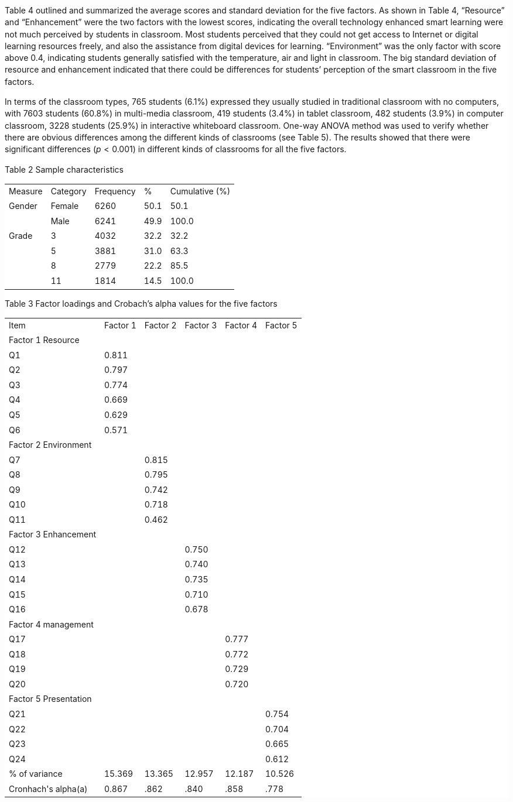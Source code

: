 Table 4 outlined and summarized the average scores and standard deviation for the five factors. As shown in Table 4, “Resource” and “Enhancement” were the two factors with the lowest scores, indicating the overall technology enhanced smart learning were not much perceived by students in classroom. Most students perceived that they could not get access to Internet or digital learning resources freely, and also the assistance from digital devices for learning. “Environment” was the only factor with score above 0.4, indicating students generally satisfied with the temperature, air and light in classroom. The big standard deviation of resource and enhancement indicated that there could be differences for students’ perception of the smart classroom in the five factors.

In terms of the classroom types, 765 students $( 6 . 1 \% )$ expressed they usually studied in traditional classroom with no computers, with 7603 students $( 6 0 . 8 \% )$ in multi-media classroom, 419 students $( 3 . 4 \% )$ in tablet classroom, 482 students $( 3 . 9 \% )$ in computer classroom, 3228 students $( 2 5 . 9 \% )$ in interactive whiteboard classroom. One-way ANOVA method was used to verify whether there are obvious differences among the different kinds of classrooms (see Table 5). The results showed that there were significant differences $( p < 0 . 0 0 1 )$ in different kinds of classrooms for all the five factors.

Table 2 Sample characteristics   

<html><body><table><tr><td>Measure</td><td>Category</td><td>Frequency</td><td>%</td><td>Cumulative (%)</td></tr><tr><td>Gender</td><td>Female</td><td>6260</td><td>50.1</td><td>50.1</td></tr><tr><td></td><td>Male</td><td>6241</td><td>49.9</td><td>100.0</td></tr><tr><td>Grade</td><td>3</td><td>4032</td><td>32.2</td><td>32.2</td></tr><tr><td></td><td>5</td><td>3881</td><td>31.0</td><td>63.3</td></tr><tr><td></td><td>8</td><td>2779</td><td>22.2</td><td>85.5</td></tr><tr><td></td><td>11</td><td>1814</td><td>14.5</td><td>100.0</td></tr></table></body></html>

Table 3 Factor loadings and Crobach’s alpha values for the five factors   

<html><body><table><tr><td>Item</td><td>Factor 1</td><td>Factor 2</td><td>Factor 3</td><td>Factor 4</td><td>Factor 5</td></tr><tr><td>Factor 1 Resource</td><td></td><td></td><td></td><td></td><td></td></tr><tr><td>Q1</td><td>0.811</td><td></td><td></td><td></td><td></td></tr><tr><td>Q2</td><td>0.797</td><td></td><td></td><td></td><td></td></tr><tr><td>Q3</td><td>0.774</td><td></td><td></td><td></td><td></td></tr><tr><td>Q4</td><td>0.669</td><td></td><td></td><td></td><td></td></tr><tr><td>Q5</td><td>0.629</td><td></td><td></td><td></td><td></td></tr><tr><td>Q6</td><td>0.571</td><td></td><td></td><td></td><td></td></tr><tr><td>Factor 2 Environment</td><td></td><td></td><td></td><td></td><td></td></tr><tr><td>Q7</td><td></td><td>0.815</td><td></td><td></td><td></td></tr><tr><td>Q8</td><td></td><td>0.795</td><td></td><td></td><td></td></tr><tr><td>Q9</td><td></td><td>0.742</td><td></td><td></td><td></td></tr><tr><td>Q10</td><td></td><td>0.718</td><td></td><td></td><td></td></tr><tr><td>Q11</td><td></td><td>0.462</td><td></td><td></td><td></td></tr><tr><td>Factor 3 Enhancement</td><td></td><td></td><td></td><td></td><td></td></tr><tr><td>Q12</td><td></td><td></td><td>0.750</td><td></td><td></td></tr><tr><td>Q13</td><td></td><td></td><td>0.740</td><td></td><td></td></tr><tr><td>Q14</td><td></td><td></td><td>0.735</td><td></td><td></td></tr><tr><td>Q15</td><td></td><td></td><td>0.710</td><td></td><td></td></tr><tr><td>Q16</td><td></td><td></td><td>0.678</td><td></td><td></td></tr><tr><td>Factor 4 management</td><td></td><td></td><td></td><td></td><td></td></tr><tr><td>Q17</td><td></td><td></td><td></td><td>0.777</td><td></td></tr><tr><td>Q18</td><td></td><td></td><td></td><td>0.772</td><td></td></tr><tr><td>Q19</td><td></td><td></td><td></td><td>0.729</td><td></td></tr><tr><td>Q20</td><td></td><td></td><td></td><td>0.720</td><td></td></tr><tr><td>Factor 5 Presentation</td><td></td><td></td><td></td><td></td><td></td></tr><tr><td>Q21</td><td></td><td></td><td></td><td></td><td>0.754</td></tr><tr><td>Q22</td><td></td><td></td><td></td><td></td><td>0.704</td></tr><tr><td>Q23</td><td></td><td></td><td></td><td></td><td>0.665</td></tr><tr><td>Q24</td><td></td><td></td><td></td><td></td><td>0.612</td></tr><tr><td>% of variance</td><td>15.369</td><td>13.365</td><td>12.957</td><td>12.187</td><td>10.526</td></tr><tr><td>Cronhach&#x27;s alpha(a)</td><td>0.867</td><td>.862</td><td>.840</td><td>.858</td><td>.778</td></tr></table></body></html>
